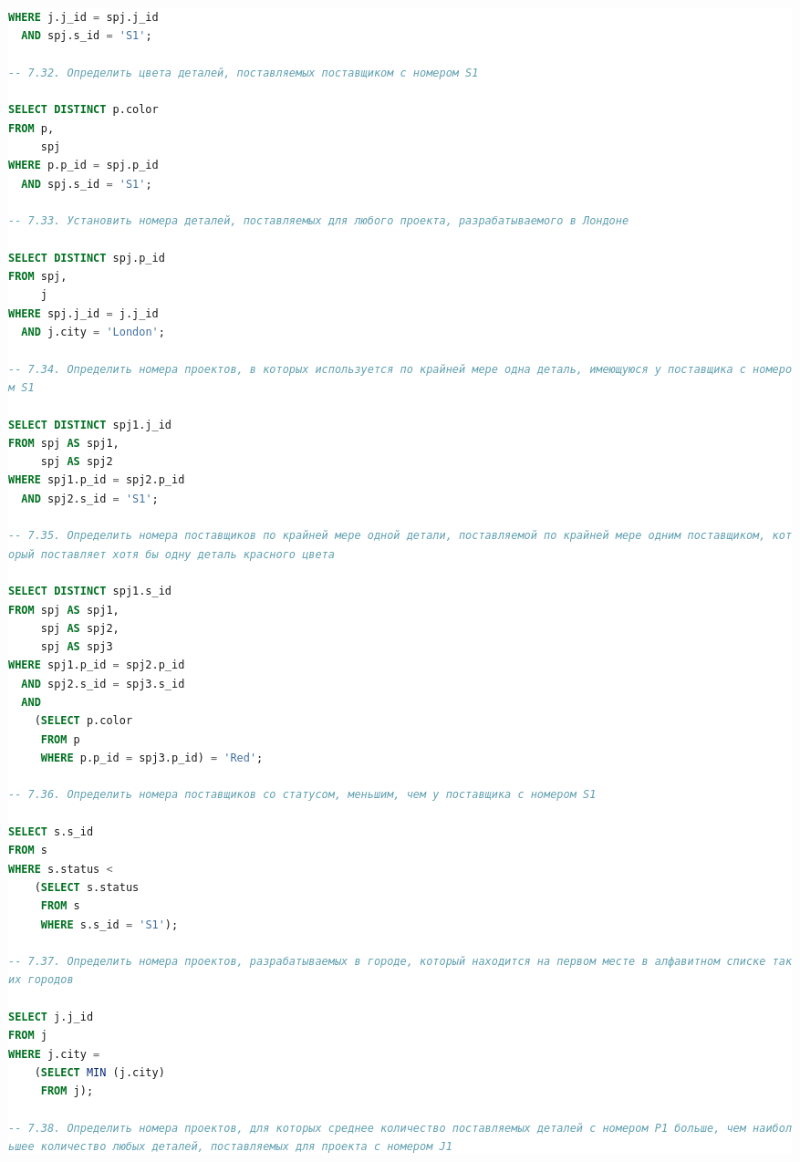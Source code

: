 ```sql
WHERE j.j_id = spj.j_id
  AND spj.s_id = 'S1';

-- 7.32. Определить цвета деталей, поставляемых поставщиком с номером S1

SELECT DISTINCT p.color
FROM p,
     spj
WHERE p.p_id = spj.p_id
  AND spj.s_id = 'S1';

-- 7.33. Установить номера деталей, поставляемых для любого проекта, разрабатываемого в Лондоне

SELECT DISTINCT spj.p_id
FROM spj,
     j
WHERE spj.j_id = j.j_id
  AND j.city = 'London';

-- 7.34. Определить номера проектов, в которых используется по крайней мере одна деталь, имеющуюся у поставщика с номером S1

SELECT DISTINCT spj1.j_id
FROM spj AS spj1,
     spj AS spj2
WHERE spj1.p_id = spj2.p_id
  AND spj2.s_id = 'S1';

-- 7.35. Определить номера поставщиков по крайней мере одной детали, поставляемой по крайней мере одним поставщиком, который поставляет хотя бы одну деталь красного цвета

SELECT DISTINCT spj1.s_id
FROM spj AS spj1,
     spj AS spj2,
     spj AS spj3
WHERE spj1.p_id = spj2.p_id
  AND spj2.s_id = spj3.s_id
  AND
    (SELECT p.color
     FROM p
     WHERE p.p_id = spj3.p_id) = 'Red';

-- 7.36. Определить номера поставщиков со статусом, меньшим, чем у поставщика с номером S1

SELECT s.s_id
FROM s
WHERE s.status <
    (SELECT s.status
     FROM s
     WHERE s.s_id = 'S1');

-- 7.37. Определить номера проектов, разрабатываемых в городе, который находится на первом месте в алфавитном списке таких городов

SELECT j.j_id
FROM j
WHERE j.city =
    (SELECT MIN (j.city)
     FROM j);

-- 7.38. Определить номера проектов, для которых среднее количество поставляемых деталей с номером P1 больше, чем наибольшее количество любых деталей, поставляемых для проекта с номером J1

```